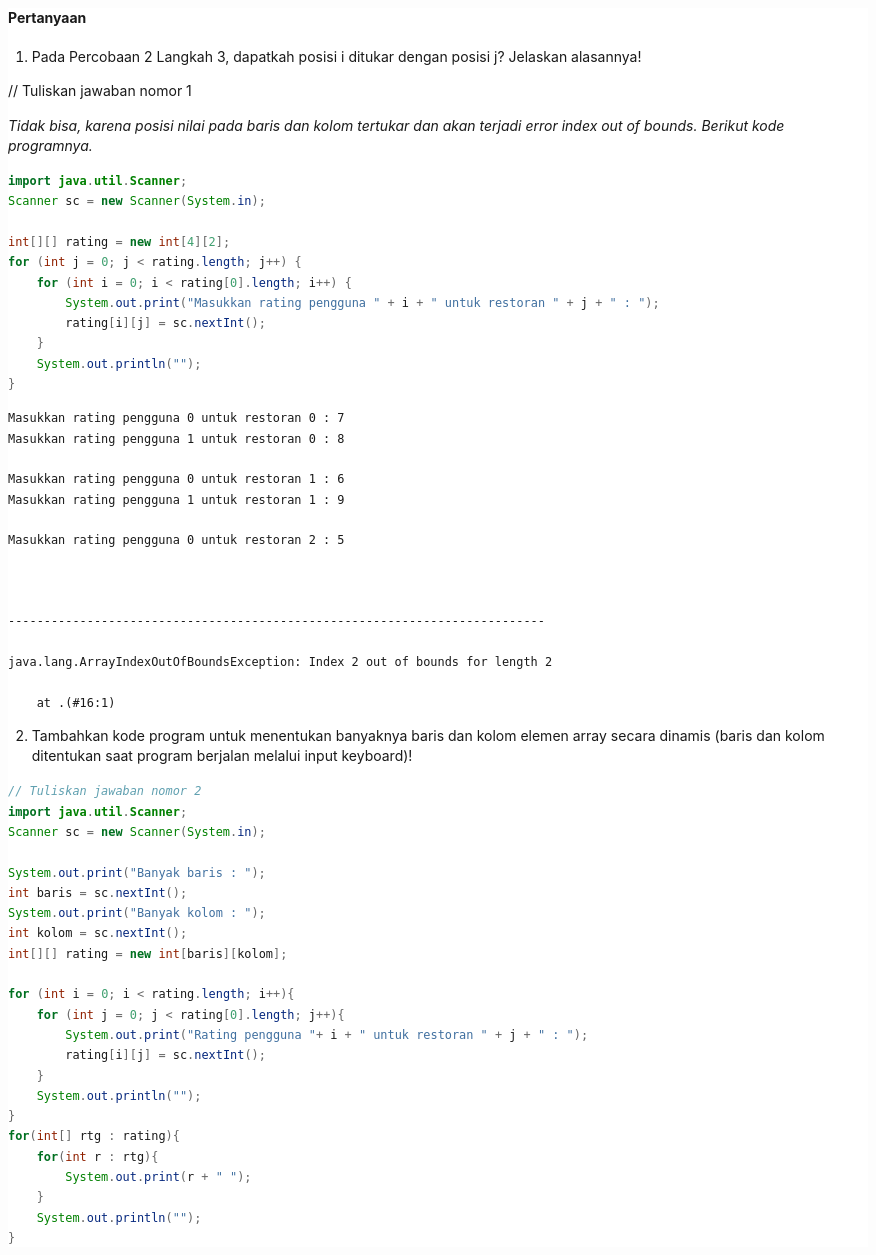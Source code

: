 #### Pertanyaan
1. Pada Percobaan 2 Langkah 3, dapatkah posisi i ditukar dengan posisi j? Jelaskan alasannya!

// Tuliskan jawaban nomor 1

*Tidak bisa, karena posisi nilai pada baris dan kolom tertukar dan akan terjadi error index out of bounds. Berikut kode programnya.*


```Java
import java.util.Scanner;
Scanner sc = new Scanner(System.in);

int[][] rating = new int[4][2];
for (int j = 0; j < rating.length; j++) {
    for (int i = 0; i < rating[0].length; i++) {
        System.out.print("Masukkan rating pengguna " + i + " untuk restoran " + j + " : ");
        rating[i][j] = sc.nextInt();
    }
    System.out.println("");
}
```

    Masukkan rating pengguna 0 untuk restoran 0 : 7
    Masukkan rating pengguna 1 untuk restoran 0 : 8
    
    Masukkan rating pengguna 0 untuk restoran 1 : 6
    Masukkan rating pengguna 1 untuk restoran 1 : 9
    
    Masukkan rating pengguna 0 untuk restoran 2 : 5



    ---------------------------------------------------------------------------

    java.lang.ArrayIndexOutOfBoundsException: Index 2 out of bounds for length 2

    	at .(#16:1)


2. Tambahkan kode program untuk menentukan banyaknya baris dan kolom elemen array secara dinamis (baris dan kolom ditentukan saat program berjalan melalui input keyboard)!


```Java
// Tuliskan jawaban nomor 2
import java.util.Scanner;
Scanner sc = new Scanner(System.in); 

System.out.print("Banyak baris : ");
int baris = sc.nextInt();
System.out.print("Banyak kolom : ");
int kolom = sc.nextInt();
int[][] rating = new int[baris][kolom];

for (int i = 0; i < rating.length; i++){ 
    for (int j = 0; j < rating[0].length; j++){ 
        System.out.print("Rating pengguna "+ i + " untuk restoran " + j + " : "); 
        rating[i][j] = sc.nextInt(); 
    }
    System.out.println("");
}
for(int[] rtg : rating){
    for(int r : rtg){
        System.out.print(r + " ");
    }
    System.out.println("");
}
```
